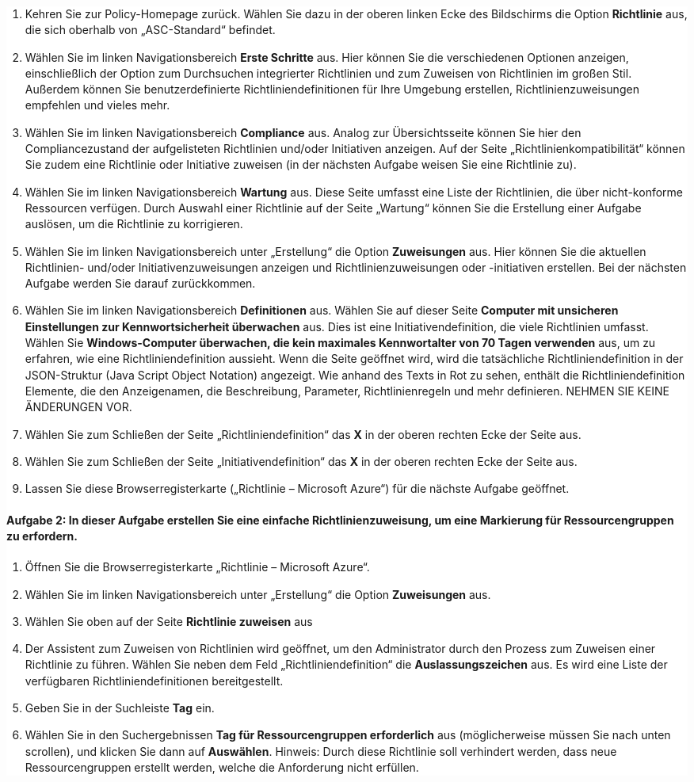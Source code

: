 1. Kehren Sie zur Policy-Homepage zurück. Wählen Sie dazu in der oberen linken Ecke des Bildschirms die Option **Richtlinie** aus, die sich oberhalb von „ASC-Standard“ befindet.

1. Wählen Sie im linken Navigationsbereich **Erste Schritte** aus.  Hier können Sie die verschiedenen Optionen anzeigen, einschließlich der Option zum Durchsuchen integrierter Richtlinien und zum Zuweisen von Richtlinien im großen Stil. Außerdem können Sie benutzerdefinierte Richtliniendefinitionen für Ihre Umgebung erstellen, Richtlinienzuweisungen empfehlen und vieles mehr.

1. Wählen Sie im linken Navigationsbereich **Compliance** aus.  Analog zur Übersichtsseite können Sie hier den Compliancezustand der aufgelisteten Richtlinien und/oder Initiativen anzeigen.  Auf der Seite „Richtlinienkompatibilität“ können Sie zudem eine Richtlinie oder Initiative zuweisen (in der nächsten Aufgabe weisen Sie eine Richtlinie zu).

1. Wählen Sie im linken Navigationsbereich **Wartung** aus.  Diese Seite umfasst eine Liste der Richtlinien, die über nicht-konforme Ressourcen verfügen.  Durch Auswahl einer Richtlinie auf der Seite „Wartung“ können Sie die Erstellung einer Aufgabe auslösen, um die Richtlinie zu korrigieren.  

1. Wählen Sie im linken Navigationsbereich unter „Erstellung“ die Option **Zuweisungen** aus.  Hier können Sie die aktuellen Richtlinien- und/oder Initiativenzuweisungen anzeigen und Richtlinienzuweisungen oder -initiativen erstellen.  Bei der nächsten Aufgabe werden Sie darauf zurückkommen.  

1. Wählen Sie im linken Navigationsbereich **Definitionen** aus.  Wählen Sie auf dieser Seite **Computer mit unsicheren Einstellungen zur Kennwortsicherheit überwachen** aus.  Dies ist eine Initiativendefinition, die viele Richtlinien umfasst.  Wählen Sie **Windows-Computer überwachen, die kein maximales Kennwortalter von 70 Tagen verwenden** aus, um zu erfahren, wie eine Richtliniendefinition aussieht.  Wenn die Seite geöffnet wird, wird die tatsächliche Richtliniendefinition in der JSON-Struktur (Java Script Object Notation) angezeigt.   Wie anhand des Texts in Rot zu sehen, enthält die Richtliniendefinition Elemente, die den Anzeigenamen, die Beschreibung, Parameter, Richtlinienregeln und mehr definieren. NEHMEN SIE KEINE ÄNDERUNGEN VOR.  

1. Wählen Sie zum Schließen der Seite „Richtliniendefinition“ das **X** in der oberen rechten Ecke der Seite aus.

1. Wählen Sie zum Schließen der Seite „Initiativendefinition“ das **X** in der oberen rechten Ecke der Seite aus.

1. Lassen Sie diese Browserregisterkarte („Richtlinie – Microsoft Azure“) für die nächste Aufgabe geöffnet.

#### Aufgabe 2:  In dieser Aufgabe erstellen Sie eine einfache Richtlinienzuweisung, um eine Markierung für Ressourcengruppen zu erfordern.

1. Öffnen Sie die Browserregisterkarte „Richtlinie – Microsoft Azure“.

1. Wählen Sie im linken Navigationsbereich unter „Erstellung“ die Option **Zuweisungen** aus.

1. Wählen Sie oben auf der Seite **Richtlinie zuweisen** aus

1. Der Assistent zum Zuweisen von Richtlinien wird geöffnet, um den Administrator durch den Prozess zum Zuweisen einer Richtlinie zu führen.  Wählen Sie neben dem Feld „Richtliniendefinition“ die **Auslassungszeichen** aus.  Es wird eine Liste der verfügbaren Richtliniendefinitionen bereitgestellt.  

1. Geben Sie in der Suchleiste **Tag** ein.

1. Wählen Sie in den Suchergebnissen **Tag für Ressourcengruppen erforderlich** aus (möglicherweise müssen Sie nach unten scrollen), und klicken Sie dann auf **Auswählen**.  Hinweis: Durch diese Richtlinie soll verhindert werden, dass neue Ressourcengruppen erstellt werden, welche die Anforderung nicht erfüllen.  
